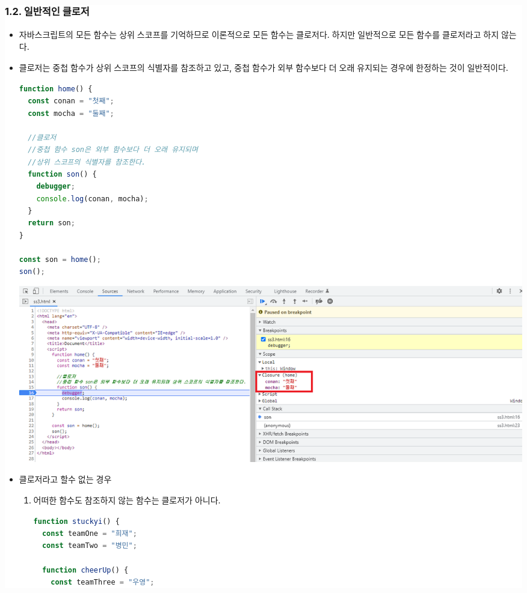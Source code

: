 
### 1.2. 일반적인 클로저

- 자바스크립트의 모든 함수는 상위 스코프를 기억하므로 이론적으로 모든 함수는 클로저다. 하지만 일반적으로 모든 함수를 클로저라고 하지 않는다.
- 클로저는 중첩 함수가 상위 스코프의 식별자를 참조하고 있고, 중첩 함수가 외부 함수보다 더 오래 유지되는 경우에 한정하는 것이 일반적이다.

  ```js
  function home() {
    const conan = "첫째";
    const mocha = "둘째";

    //클로저
    //중첩 함수 son은 외부 함수보다 더 오래 유지되며
    //상위 스코프의 식별자를 참조한다.
    function son() {
      debugger;
      console.log(conan, mocha);
    }
    return son;
  }

  const son = home();
  son();
  ```

  ![디버그3](Closerimg/debug3.png)

- 클로저라고 할수 없는 경우

  1. 어떠한 함수도 참조하지 않는 함수는 클로저가 아니다.

     ```js
     function stuckyi() {
       const teamOne = "희재";
       const teamTwo = "병민";

       function cheerUp() {
         const teamThree = "우영";
